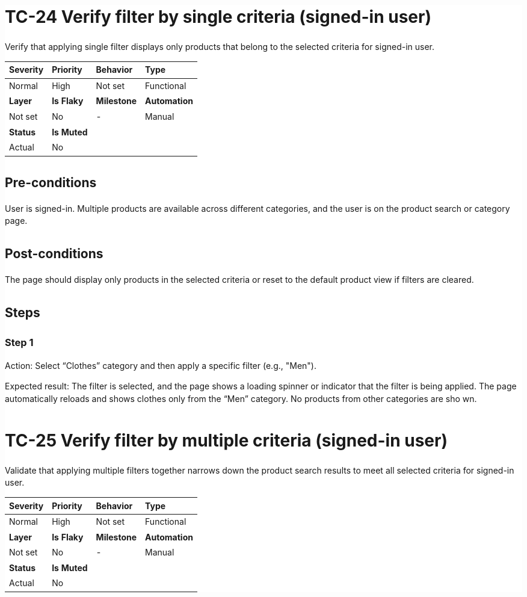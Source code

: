 # **TC-24 Verify filter by single criteria (signed-in user)**
Verify that applying single filter displays only products that belong to the selected criteria for signed-in user.

| Severity | Priority | Behavior | Type |
| :---- | :---- | :---- | :---- |
| Normal | High | Not set | Functional |
| **Layer** | **Is Flaky** | **Milestone** | **Automation** |
| Not set | No | \- | Manual |
| **Status** | **Is Muted** |  |  |
| Actual | No |  |  |

## **Pre-conditions** 
User is signed-in. Multiple products are available across different categories, and the user is on the product search or category page.

## **Post-conditions**
The page should display only products in the selected criteria or reset to the default product view if filters are cleared.

## **Steps**

### **Step 1**
Action:	Select “Clothes” category and then apply a specific filter (e.g., "Men").

Expected result: The filter is selected, and the page shows a loading spinner or indicator that the filter is being applied. The page automatically reloads and shows clothes only from the “Men” category. No products from other categories are sho wn.

# **TC-25 Verify filter by multiple criteria (signed-in user)**
Validate that applying multiple filters together narrows down the product search results to meet all selected criteria for signed-in user.

| Severity | Priority | Behavior | Type |
| :---- | :---- | :---- | :---- |
| Normal | High | Not set | Functional |
| **Layer** | **Is Flaky** | **Milestone** | **Automation** |
| Not set | No | \- | Manual |
| **Status** | **Is Muted** |  |  |
| Actual | No |  |  |
